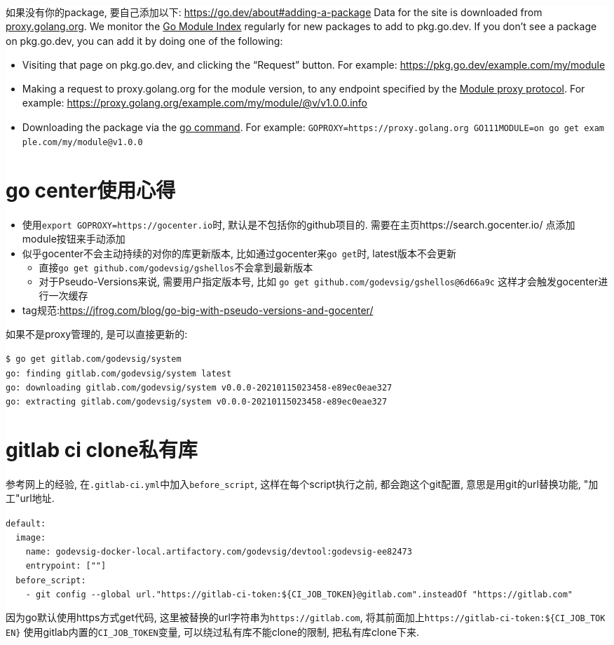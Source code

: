 如果没有你的package, 要自己添加以下: https://go.dev/about#adding-a-package
Data for the site is downloaded from [proxy.golang.org](https://proxy.golang.org/). We monitor the [Go Module Index](https://index.golang.org/index) regularly for new packages to add to pkg.go.dev. If you don’t see a package on pkg.go.dev, you can add it by doing one of the following:

*   Visiting that page on pkg.go.dev, and clicking the “Request” button. For example:
    https://pkg.go.dev/example.com/my/module

*   Making a request to proxy.golang.org for the module version, to any endpoint specified by the [Module proxy protocol](https://golang.org/cmd/go/#hdr-Module_proxy_protocol). For example:
    https://proxy.golang.org/example.com/my/module/@v/v1.0.0.info

*   Downloading the package via the [go command](https://golang.org/cmd/go/#hdr-Add_dependencies_to_current_module_and_install_them). For example:
    `GOPROXY=https://proxy.golang.org GO111MODULE=on go get example.com/my/module@v1.0.0`

# go center使用心得
* 使用`export GOPROXY=https://gocenter.io`时, 默认是不包括你的github项目的.
需要在主页https://search.gocenter.io/ 点添加module按钮来手动添加
* 似乎gocenter不会主动持续的对你的库更新版本, 比如通过gocenter来`go get`时, latest版本不会更新
    * 直接`go get github.com/godevsig/gshellos`不会拿到最新版本
    * 对于Pseudo-Versions来说, 需要用户指定版本号, 比如
    `go get github.com/godevsig/gshellos@6d66a9c`
    这样才会触发gocenter进行一次缓存
* tag规范:https://jfrog.com/blog/go-big-with-pseudo-versions-and-gocenter/

如果不是proxy管理的, 是可以直接更新的:
```
$ go get gitlab.com/godevsig/system
go: finding gitlab.com/godevsig/system latest
go: downloading gitlab.com/godevsig/system v0.0.0-20210115023458-e89ec0eae327
go: extracting gitlab.com/godevsig/system v0.0.0-20210115023458-e89ec0eae327
```

# gitlab ci clone私有库

参考网上的经验, 在`.gitlab-ci.yml`中加入`before_script`, 这样在每个script执行之前, 都会跑这个git配置, 意思是用git的url替换功能, "加工"url地址.
```
default:
  image:
    name: godevsig-docker-local.artifactory.com/godevsig/devtool:godevsig-ee82473
    entrypoint: [""]
  before_script:
    - git config --global url."https://gitlab-ci-token:${CI_JOB_TOKEN}@gitlab.com".insteadOf "https://gitlab.com"

```
因为go默认使用https方式get代码, 这里被替换的url字符串为`https://gitlab.com`, 将其前面加上`https://gitlab-ci-token:${CI_JOB_TOKEN}`
使用gitlab内置的`CI_JOB_TOKEN`变量, 可以绕过私有库不能clone的限制, 把私有库clone下来.
